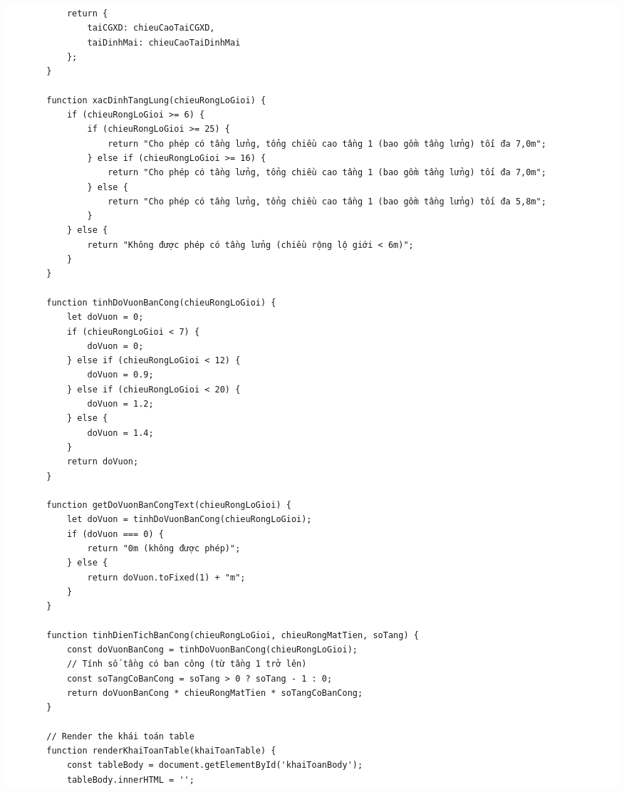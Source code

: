                 return {
                    taiCGXD: chieuCaoTaiCGXD,
                    taiDinhMai: chieuCaoTaiDinhMai
                };
            }
            
            function xacDinhTangLung(chieuRongLoGioi) {
                if (chieuRongLoGioi >= 6) {
                    if (chieuRongLoGioi >= 25) {
                        return "Cho phép có tầng lửng, tổng chiều cao tầng 1 (bao gồm tầng lửng) tối đa 7,0m";
                    } else if (chieuRongLoGioi >= 16) {
                        return "Cho phép có tầng lửng, tổng chiều cao tầng 1 (bao gồm tầng lửng) tối đa 7,0m";
                    } else {
                        return "Cho phép có tầng lửng, tổng chiều cao tầng 1 (bao gồm tầng lửng) tối đa 5,8m";
                    }
                } else {
                    return "Không được phép có tầng lửng (chiều rộng lộ giới < 6m)";
                }
            }
            
            function tinhDoVuonBanCong(chieuRongLoGioi) {
                let doVuon = 0;
                if (chieuRongLoGioi < 7) {
                    doVuon = 0;
                } else if (chieuRongLoGioi < 12) {
                    doVuon = 0.9;
                } else if (chieuRongLoGioi < 20) {
                    doVuon = 1.2;
                } else {
                    doVuon = 1.4;
                }
                return doVuon;
            }
            
            function getDoVuonBanCongText(chieuRongLoGioi) {
                let doVuon = tinhDoVuonBanCong(chieuRongLoGioi);
                if (doVuon === 0) {
                    return "0m (không được phép)";
                } else {
                    return doVuon.toFixed(1) + "m";
                }
            }
            
            function tinhDienTichBanCong(chieuRongLoGioi, chieuRongMatTien, soTang) {
                const doVuonBanCong = tinhDoVuonBanCong(chieuRongLoGioi);
                // Tính số tầng có ban công (từ tầng 1 trở lên)
                const soTangCoBanCong = soTang > 0 ? soTang - 1 : 0;
                return doVuonBanCong * chieuRongMatTien * soTangCoBanCong;
            }
            
            // Render the khái toán table
            function renderKhaiToanTable(khaiToanTable) {
                const tableBody = document.getElementById('khaiToanBody');
                tableBody.innerHTML = '';
                